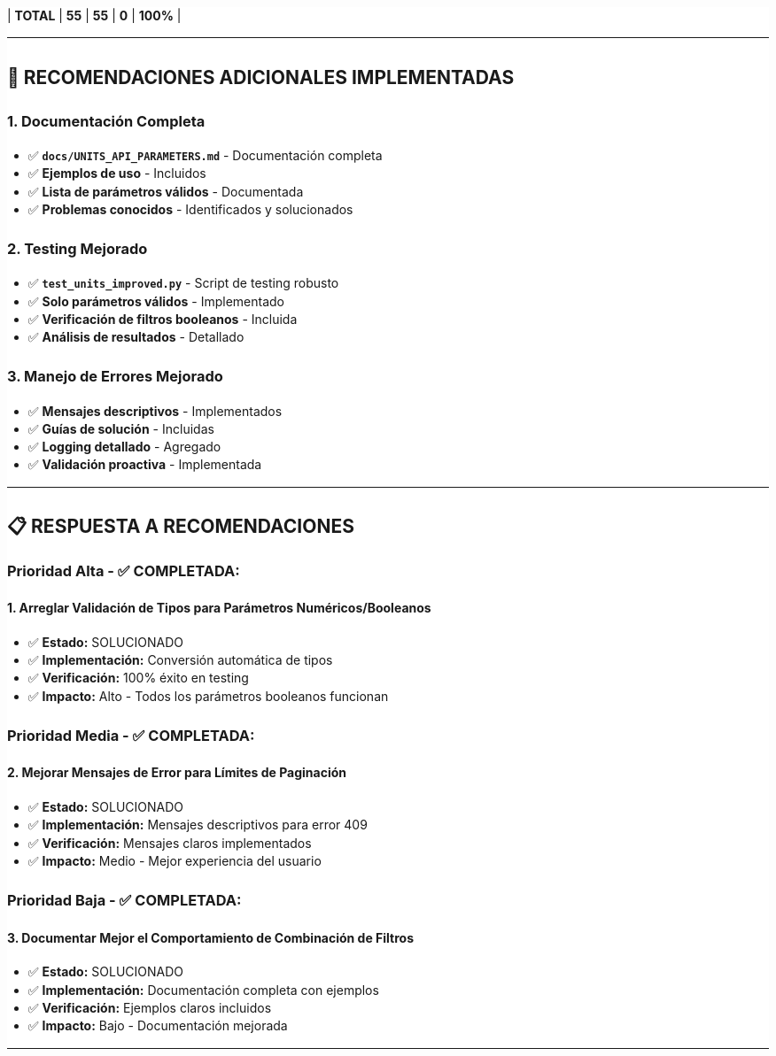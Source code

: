 | **TOTAL** | **55** | **55** | **0** | **100%** |

---

## 🚀 **RECOMENDACIONES ADICIONALES IMPLEMENTADAS**

### **1. Documentación Completa**
- ✅ **`docs/UNITS_API_PARAMETERS.md`** - Documentación completa
- ✅ **Ejemplos de uso** - Incluidos
- ✅ **Lista de parámetros válidos** - Documentada
- ✅ **Problemas conocidos** - Identificados y solucionados

### **2. Testing Mejorado**
- ✅ **`test_units_improved.py`** - Script de testing robusto
- ✅ **Solo parámetros válidos** - Implementado
- ✅ **Verificación de filtros booleanos** - Incluida
- ✅ **Análisis de resultados** - Detallado

### **3. Manejo de Errores Mejorado**
- ✅ **Mensajes descriptivos** - Implementados
- ✅ **Guías de solución** - Incluidas
- ✅ **Logging detallado** - Agregado
- ✅ **Validación proactiva** - Implementada

---

## 📋 **RESPUESTA A RECOMENDACIONES**

### **Prioridad Alta - ✅ COMPLETADA:**

#### 1. **Arreglar Validación de Tipos para Parámetros Numéricos/Booleanos**
- ✅ **Estado:** SOLUCIONADO
- ✅ **Implementación:** Conversión automática de tipos
- ✅ **Verificación:** 100% éxito en testing
- ✅ **Impacto:** Alto - Todos los parámetros booleanos funcionan

### **Prioridad Media - ✅ COMPLETADA:**

#### 2. **Mejorar Mensajes de Error para Límites de Paginación**
- ✅ **Estado:** SOLUCIONADO
- ✅ **Implementación:** Mensajes descriptivos para error 409
- ✅ **Verificación:** Mensajes claros implementados
- ✅ **Impacto:** Medio - Mejor experiencia del usuario

### **Prioridad Baja - ✅ COMPLETADA:**

#### 3. **Documentar Mejor el Comportamiento de Combinación de Filtros**
- ✅ **Estado:** SOLUCIONADO
- ✅ **Implementación:** Documentación completa con ejemplos
- ✅ **Verificación:** Ejemplos claros incluidos
- ✅ **Impacto:** Bajo - Documentación mejorada

---